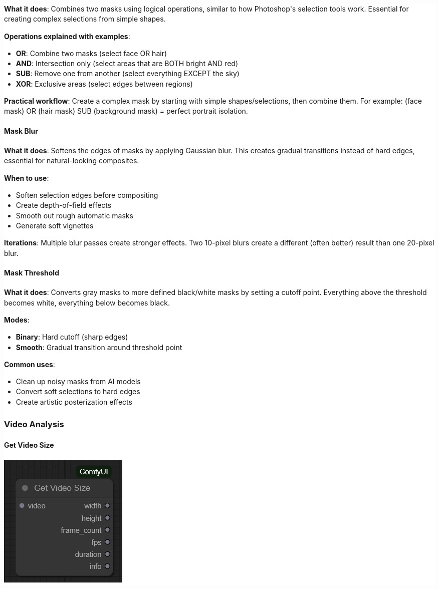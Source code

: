 **What it does**: Combines two masks using logical operations, similar to how Photoshop's selection tools work. Essential for creating complex selections from simple shapes.

**Operations explained with examples**:
- **OR**: Combine two masks (select face OR hair)
- **AND**: Intersection only (select areas that are BOTH bright AND red)
- **SUB**: Remove one from another (select everything EXCEPT the sky)
- **XOR**: Exclusive areas (select edges between regions)

**Practical workflow**: Create a complex mask by starting with simple shapes/selections, then combine them. For example: (face mask) OR (hair mask) SUB (background mask) = perfect portrait isolation.

#### Mask Blur

**What it does**: Softens the edges of masks by applying Gaussian blur. This creates gradual transitions instead of hard edges, essential for natural-looking composites.

**When to use**:
- Soften selection edges before compositing
- Create depth-of-field effects
- Smooth out rough automatic masks
- Generate soft vignettes

**Iterations**: Multiple blur passes create stronger effects. Two 10-pixel blurs create a different (often better) result than one 20-pixel blur.

#### Mask Threshold

**What it does**: Converts gray masks to more defined black/white masks by setting a cutoff point. Everything above the threshold becomes white, everything below becomes black.

**Modes**:
- **Binary**: Hard cutoff (sharp edges)
- **Smooth**: Gradual transition around threshold point

**Common uses**:
- Clean up noisy masks from AI models
- Convert soft selections to hard edges
- Create artistic posterization effects

### Video Analysis

#### Get Video Size

![Get Video Size](.github/Get%20Video%20Size.png)
